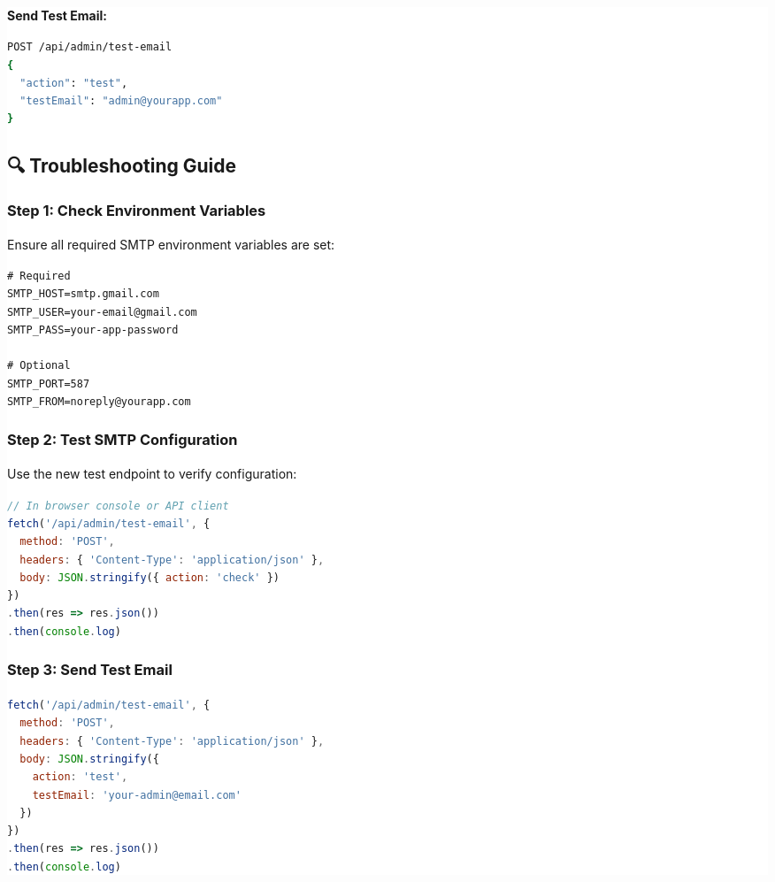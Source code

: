 **Send Test Email:**
```bash
POST /api/admin/test-email
{
  "action": "test",
  "testEmail": "admin@yourapp.com"
}
```

## 🔍 **Troubleshooting Guide**

### Step 1: Check Environment Variables

Ensure all required SMTP environment variables are set:

```env
# Required
SMTP_HOST=smtp.gmail.com
SMTP_USER=your-email@gmail.com
SMTP_PASS=your-app-password

# Optional
SMTP_PORT=587
SMTP_FROM=noreply@yourapp.com
```

### Step 2: Test SMTP Configuration

Use the new test endpoint to verify configuration:

```javascript
// In browser console or API client
fetch('/api/admin/test-email', {
  method: 'POST',
  headers: { 'Content-Type': 'application/json' },
  body: JSON.stringify({ action: 'check' })
})
.then(res => res.json())
.then(console.log)
```

### Step 3: Send Test Email

```javascript
fetch('/api/admin/test-email', {
  method: 'POST',
  headers: { 'Content-Type': 'application/json' },
  body: JSON.stringify({ 
    action: 'test',
    testEmail: 'your-admin@email.com'
  })
})
.then(res => res.json())
.then(console.log)
```
